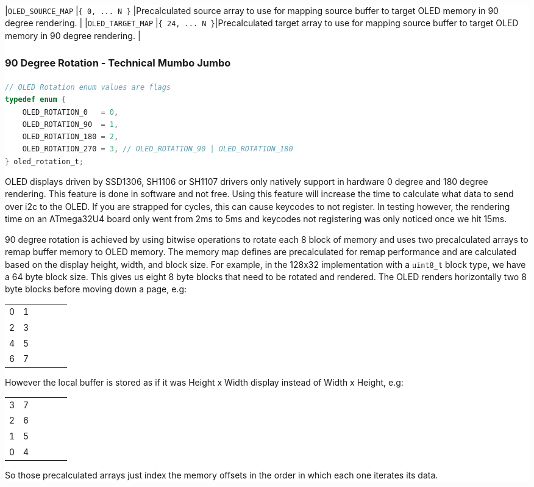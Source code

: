 |`OLED_SOURCE_MAP`    |`{ 0, ... N }` |Precalculated source array to use for mapping source buffer to target OLED memory in 90 degree rendering.                               |
|`OLED_TARGET_MAP`    |`{ 24, ... N }`|Precalculated target array to use for mapping source buffer to target OLED memory in 90 degree rendering.                               |

### 90 Degree Rotation - Technical Mumbo Jumbo

```c
// OLED Rotation enum values are flags
typedef enum {
    OLED_ROTATION_0   = 0,
    OLED_ROTATION_90  = 1,
    OLED_ROTATION_180 = 2,
    OLED_ROTATION_270 = 3, // OLED_ROTATION_90 | OLED_ROTATION_180
} oled_rotation_t;
```

OLED displays driven by SSD1306, SH1106 or SH1107 drivers only natively support in hardware 0 degree and 180 degree rendering. This feature is done in software and not free. Using this feature will increase the time to calculate what data to send over i2c to the OLED. If you are strapped for cycles, this can cause keycodes to not register. In testing however, the rendering time on an ATmega32U4 board only went from 2ms to 5ms and keycodes not registering was only noticed once we hit 15ms.

90 degree rotation is achieved by using bitwise operations to rotate each 8 block of memory and uses two precalculated arrays to remap buffer memory to OLED memory. The memory map defines are precalculated for remap performance and are calculated based on the display height, width, and block size. For example, in the 128x32 implementation with a `uint8_t` block type, we have a 64 byte block size. This gives us eight 8 byte blocks that need to be rotated and rendered. The OLED renders horizontally two 8 byte blocks before moving down a page, e.g:

|   |   |   |   |   |   |
|---|---|---|---|---|---|
| 0 | 1 |   |   |   |   |
| 2 | 3 |   |   |   |   |
| 4 | 5 |   |   |   |   |
| 6 | 7 |   |   |   |   |

However the local buffer is stored as if it was Height x Width display instead of Width x Height, e.g:

|   |   |   |   |   |   |
|---|---|---|---|---|---|
| 3 | 7 |   |   |   |   |
| 2 | 6 |   |   |   |   |
| 1 | 5 |   |   |   |   |
| 0 | 4 |   |   |   |   |

So those precalculated arrays just index the memory offsets in the order in which each one iterates its data.
